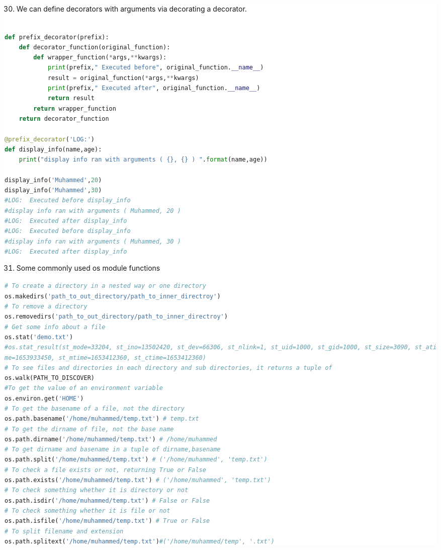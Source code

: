 30) We can define decorators with arguments via decorating a decorator.

```python

def prefix_decorator(prefix):
    def decorator_function(original_function):
        def wrapper_function(*args,**kwargs):
            print(prefix," Executed before", original_function.__name__)
            result = original_function(*args,**kwargs)
            print(prefix," Executed after", original_function.__name__)
            return result
        return wrapper_function
    return decorator_function

@prefix_decorator('LOG:')
def display_info(name,age):
    print("display info ran with arguments ( {}, {} ) ".format(name,age))

display_info('Muhammed',20)
display_info('Muhammed',30)
#LOG:  Executed before display_info
#display info ran with arguments ( Muhammed, 20 ) 
#LOG:  Executed after display_info
#LOG:  Executed before display_info
#display info ran with arguments ( Muhammed, 30 ) 
#LOG:  Executed after display_info
```

31) Some commonly used os module functions

```python
# To create a directory in a nested way or one directory
os.makedirs('path_to_out_directory/path_to_inner_directroy')
# To remove a directory
os.removedirs('path_to_out_directory/path_to_inner_directroy')
# Get some info about a file
os.stat('demo.txt')
#os.stat_result(st_mode=33204, st_ino=13502420, st_dev=66306, st_nlink=1, st_uid=1000, st_gid=1000, st_size=3090, st_atime=1653933450, st_mtime=1653412360, st_ctime=1653412360)
# To see files and directories in each directory and sub directories, it returns a tuple of
os.walk(PATH_TO_DISCOVER)
#To get the value of an environment variable
os.environ.get('HOME')
# To get the basename of a file, not the directory
os.path.basename('/home/muhammed/temp.txt') # temp.txt
# To get the dirname of file, not the base name
os.path.dirname('/home/muhammed/temp.txt') # /home/muhammed
# To get dirname and basename in a tuple of dirname,basename
os.path.split('/home/muhammed/temp.txt') # ('/home/muhammed', 'temp.txt')
# To check a file exists or not, returning True or False
os.path.exists('/home/muhammed/temp.txt') # ('/home/muhammed', 'temp.txt')
# To check something whether it is directory or not
os.path.isdir('/home/muhammed/temp.txt') # False or False
# To check something whether it is file or not
os.path.isfile('/home/muhammed/temp.txt') # True or False
# To split filename and extension
os.path.splitext('/home/muhammed/temp.txt')#('/home/muhammed/temp', '.txt')
```
